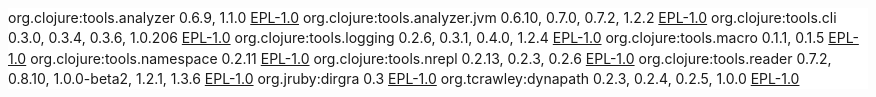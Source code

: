 <tr>
  <td> org.clojure:tools.analyzer </td>
  <td> 0.6.9, 1.1.0 </td>
  <td><a href=https://spdx.org/licenses/EPL-1.0.html>EPL-1.0</a></td>
</tr>

<tr>
  <td> org.clojure:tools.analyzer.jvm </td>
  <td> 0.6.10, 0.7.0, 0.7.2, 1.2.2 </td>
  <td><a href=https://spdx.org/licenses/EPL-1.0.html>EPL-1.0</a></td>
</tr>

<tr>
  <td> org.clojure:tools.cli </td>
  <td> 0.3.0, 0.3.4, 0.3.6, 1.0.206 </td>
  <td><a href=https://spdx.org/licenses/EPL-1.0.html>EPL-1.0</a></td>
</tr>

<tr>
  <td> org.clojure:tools.logging </td>
  <td> 0.2.6, 0.3.1, 0.4.0, 1.2.4 </td>
  <td><a href=https://spdx.org/licenses/EPL-1.0.html>EPL-1.0</a></td>
</tr>

<tr>
  <td> org.clojure:tools.macro </td>
  <td> 0.1.1, 0.1.5 </td>
  <td><a href=https://spdx.org/licenses/EPL-1.0.html>EPL-1.0</a></td>
</tr>

<tr>
  <td> org.clojure:tools.namespace </td>
  <td> 0.2.11 </td>
  <td><a href=https://spdx.org/licenses/EPL-1.0.html>EPL-1.0</a></td>
</tr>

<tr>
  <td> org.clojure:tools.nrepl </td>
  <td> 0.2.13, 0.2.3, 0.2.6 </td>
  <td><a href=https://spdx.org/licenses/EPL-1.0.html>EPL-1.0</a></td>
</tr>

<tr>
  <td> org.clojure:tools.reader </td>
  <td> 0.7.2, 0.8.10, 1.0.0-beta2, 1.2.1, 1.3.6 </td>
  <td><a href=https://spdx.org/licenses/EPL-1.0.html>EPL-1.0</a></td>
</tr>

<tr>
  <td> org.jruby:dirgra </td>
  <td> 0.3 </td>
  <td><a href=https://spdx.org/licenses/EPL-1.0.html>EPL-1.0</a></td>
</tr>

<tr>
  <td> org.tcrawley:dynapath </td>
  <td> 0.2.3, 0.2.4, 0.2.5, 1.0.0 </td>
  <td><a href=https://spdx.org/licenses/EPL-1.0.html>EPL-1.0</a></td>
</tr>
